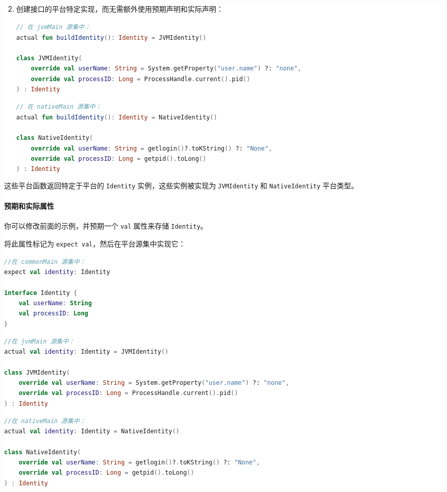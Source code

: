 2. 创建接口的平台特定实现，而无需额外使用预期声明和实际声明：

   ```kotlin
   // 在 jvmMain 源集中：
   actual fun buildIdentity(): Identity = JVMIdentity()

   class JVMIdentity(
       override val userName: String = System.getProperty("user.name") ?: "none",
       override val processID: Long = ProcessHandle.current().pid()
   ) : Identity
   ```

   ```kotlin
   // 在 nativeMain 源集中：
   actual fun buildIdentity(): Identity = NativeIdentity()
  
   class NativeIdentity(
       override val userName: String = getlogin()?.toKString() ?: "None",
       override val processID: Long = getpid().toLong()
   ) : Identity
   ```

这些平台函数返回特定于平台的 `Identity` 实例，这些实例被实现为 `JVMIdentity` 和 `NativeIdentity` 平台类型。

#### 预期和实际属性

你可以修改前面的示例，并预期一个 `val` 属性来存储 `Identity`。

将此属性标记为 `expect val`，然后在平台源集中实现它：

```kotlin
//在 commonMain 源集中：
expect val identity: Identity

interface Identity {
    val userName: String
    val processID: Long
}
```

```kotlin
//在 jvmMain 源集中：
actual val identity: Identity = JVMIdentity()

class JVMIdentity(
    override val userName: String = System.getProperty("user.name") ?: "none",
    override val processID: Long = ProcessHandle.current().pid()
) : Identity
```

```kotlin
//在 nativeMain 源集中：
actual val identity: Identity = NativeIdentity()

class NativeIdentity(
    override val userName: String = getlogin()?.toKString() ?: "None",
    override val processID: Long = getpid().toLong()
) : Identity
```
